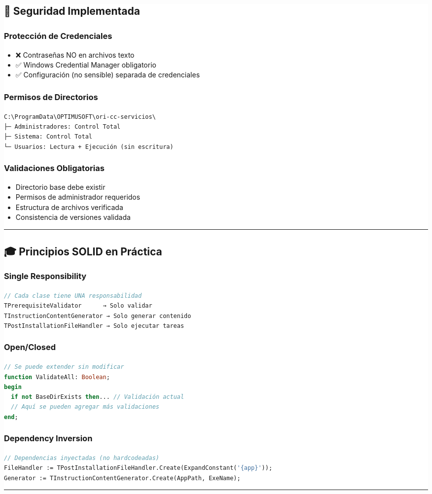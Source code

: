 
## 🔐 Seguridad Implementada

### Protección de Credenciales
- ❌ Contraseñas NO en archivos texto
- ✅ Windows Credential Manager obligatorio
- ✅ Configuración (no sensible) separada de credenciales

### Permisos de Directorios
```
C:\ProgramData\OPTIMUSOFT\ori-cc-servicios\
├─ Administradores: Control Total
├─ Sistema: Control Total
└─ Usuarios: Lectura + Ejecución (sin escritura)
```

### Validaciones Obligatorias
- Directorio base debe existir
- Permisos de administrador requeridos
- Estructura de archivos verificada
- Consistencia de versiones validada

---

## 🎓 Principios SOLID en Práctica

### Single Responsibility
```pascal
// Cada clase tiene UNA responsabilidad
TPrerequisiteValidator      → Solo validar
TInstructionContentGenerator → Solo generar contenido
TPostInstallationFileHandler → Solo ejecutar tareas
```

### Open/Closed
```pascal
// Se puede extender sin modificar
function ValidateAll: Boolean;
begin
  if not BaseDirExists then... // Validación actual
  // Aquí se pueden agregar más validaciones
end;
```

### Dependency Inversion
```pascal
// Dependencias inyectadas (no hardcodeadas)
FileHandler := TPostInstallationFileHandler.Create(ExpandConstant('{app}'));
Generator := TInstructionContentGenerator.Create(AppPath, ExeName);
```

---
